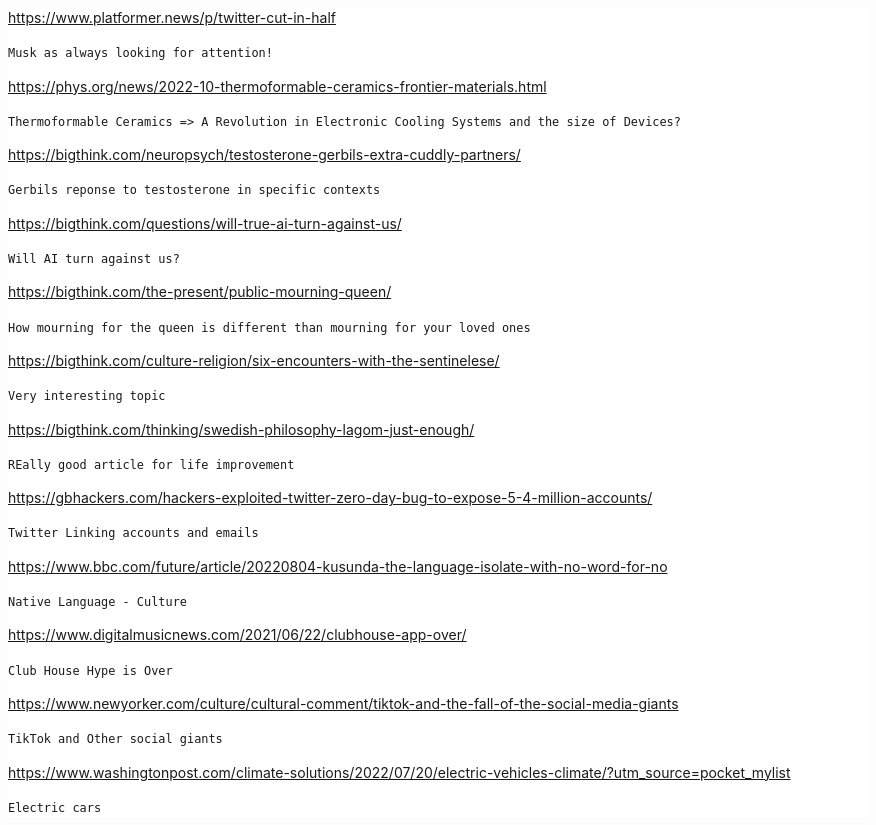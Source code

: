 https://www.platformer.news/p/twitter-cut-in-half
```
Musk as always looking for attention!
```

https://phys.org/news/2022-10-thermoformable-ceramics-frontier-materials.html
```
Thermoformable Ceramics => A Revolution in Electronic Cooling Systems and the size of Devices?
```

https://bigthink.com/neuropsych/testosterone-gerbils-extra-cuddly-partners/
```
Gerbils reponse to testosterone in specific contexts
```

https://bigthink.com/questions/will-true-ai-turn-against-us/
```
Will AI turn against us?
```

https://bigthink.com/the-present/public-mourning-queen/
```
How mourning for the queen is different than mourning for your loved ones
```

https://bigthink.com/culture-religion/six-encounters-with-the-sentinelese/
```
Very interesting topic
```

https://bigthink.com/thinking/swedish-philosophy-lagom-just-enough/
```
REally good article for life improvement
```

https://gbhackers.com/hackers-exploited-twitter-zero-day-bug-to-expose-5-4-million-accounts/
```
Twitter Linking accounts and emails
```

https://www.bbc.com/future/article/20220804-kusunda-the-language-isolate-with-no-word-for-no
```
Native Language - Culture
```

https://www.digitalmusicnews.com/2021/06/22/clubhouse-app-over/
```
Club House Hype is Over
```

https://www.newyorker.com/culture/cultural-comment/tiktok-and-the-fall-of-the-social-media-giants
```
TikTok and Other social giants
```

https://www.washingtonpost.com/climate-solutions/2022/07/20/electric-vehicles-climate/?utm_source=pocket_mylist
```
Electric cars
```
